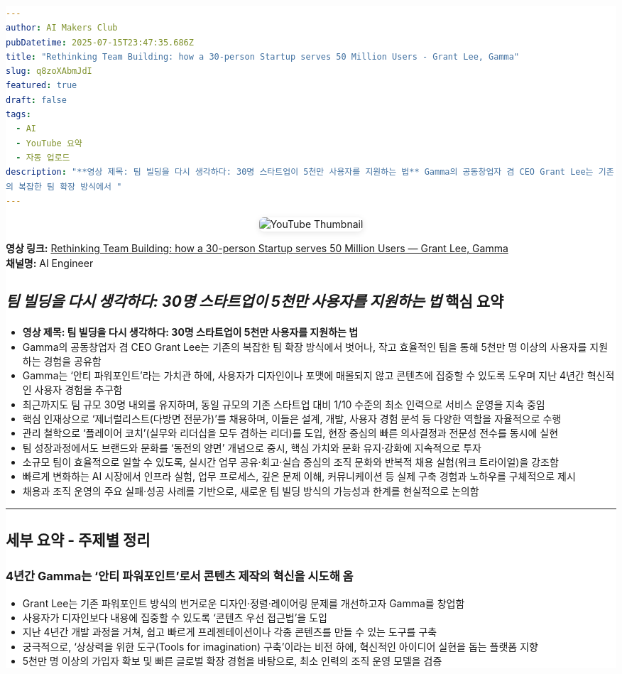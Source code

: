 ```yaml
---
author: AI Makers Club
pubDatetime: 2025-07-15T23:47:35.686Z
title: "Rethinking Team Building: how a 30-person Startup serves 50 Million Users - Grant Lee, Gamma"
slug: q8zoXAbmJdI
featured: true
draft: false
tags:
  - AI
  - YouTube 요약
  - 자동 업로드
description: "**영상 제목: 팀 빌딩을 다시 생각하다: 30명 스타트업이 5천만 사용자를 지원하는 법** Gamma의 공동창업자 겸 CEO Grant Lee는 기존의 복잡한 팀 확장 방식에서 "
---
```


<div style="text-align: center;">
  <img src="https://img.youtube.com/vi/q8zoXAbmJdI/maxresdefault.jpg" alt="YouTube Thumbnail" style="width: 100%; max-width: 640px; height: auto; border-radius: 0.5rem; box-shadow: 0 2px 8px rgba(0,0,0,0.1);" loading="lazy" />
</div>

**영상 링크:** [Rethinking Team Building: how a 30-person Startup serves 50 Million Users — Grant Lee, Gamma](https://www.youtube.com/watch?v=q8zoXAbmJdI)  
**채널명:** AI Engineer

## *팀 빌딩을 다시 생각하다: 30명 스타트업이 5천만 사용자를 지원하는 법* 핵심 요약

- **영상 제목: 팀 빌딩을 다시 생각하다: 30명 스타트업이 5천만 사용자를 지원하는 법**
- Gamma의 공동창업자 겸 CEO Grant Lee는 기존의 복잡한 팀 확장 방식에서 벗어나, 작고 효율적인 팀을 통해 5천만 명 이상의 사용자를 지원하는 경험을 공유함
- Gamma는 ‘안티 파워포인트’라는 가치관 하에, 사용자가 디자인이나 포맷에 매몰되지 않고 콘텐츠에 집중할 수 있도록 도우며 지난 4년간 혁신적인 사용자 경험을 추구함
- 최근까지도 팀 규모 30명 내외를 유지하며, 동일 규모의 기존 스타트업 대비 1/10 수준의 최소 인력으로 서비스 운영을 지속 중임
- 핵심 인재상으로 ‘제너럴리스트(다방면 전문가)’를 채용하며, 이들은 설계, 개발, 사용자 경험 분석 등 다양한 역할을 자율적으로 수행
- 관리 철학으로 ‘플레이어 코치’(실무와 리더십을 모두 겸하는 리더)를 도입, 현장 중심의 빠른 의사결정과 전문성 전수를 동시에 실현
- 팀 성장과정에서도 브랜드와 문화를 ‘동전의 양면’ 개념으로 중시, 핵심 가치와 문화 유지·강화에 지속적으로 투자
- 소규모 팀이 효율적으로 일할 수 있도록, 실시간 업무 공유·회고·실습 중심의 조직 문화와 반복적 채용 실험(워크 트라이얼)을 강조함
- 빠르게 변화하는 AI 시장에서 인프라 실험, 업무 프로세스, 깊은 문제 이해, 커뮤니케이션 등 실제 구축 경험과 노하우를 구체적으로 제시
- 채용과 조직 운영의 주요 실패·성공 사례를 기반으로, 새로운 팀 빌딩 방식의 가능성과 한계를 현실적으로 논의함

---

## 세부 요약 - 주제별 정리

### 4년간 Gamma는 ‘안티 파워포인트’로서 콘텐츠 제작의 혁신을 시도해 옴

- Grant Lee는 기존 파워포인트 방식의 번거로운 디자인·정렬·레이어링 문제를 개선하고자 Gamma를 창업함
- 사용자가 디자인보다 내용에 집중할 수 있도록 ‘콘텐츠 우선 접근법’을 도입
- 지난 4년간 개발 과정을 거쳐, 쉽고 빠르게 프레젠테이션이나 각종 콘텐츠를 만들 수 있는 도구를 구축
- 궁극적으로, ‘상상력을 위한 도구(Tools for imagination) 구축’이라는 비전 하에, 혁신적인 아이디어 실현을 돕는 플랫폼 지향
- 5천만 명 이상의 가입자 확보 및 빠른 글로벌 확장 경험을 바탕으로, 최소 인력의 조직 운영 모델을 검증

